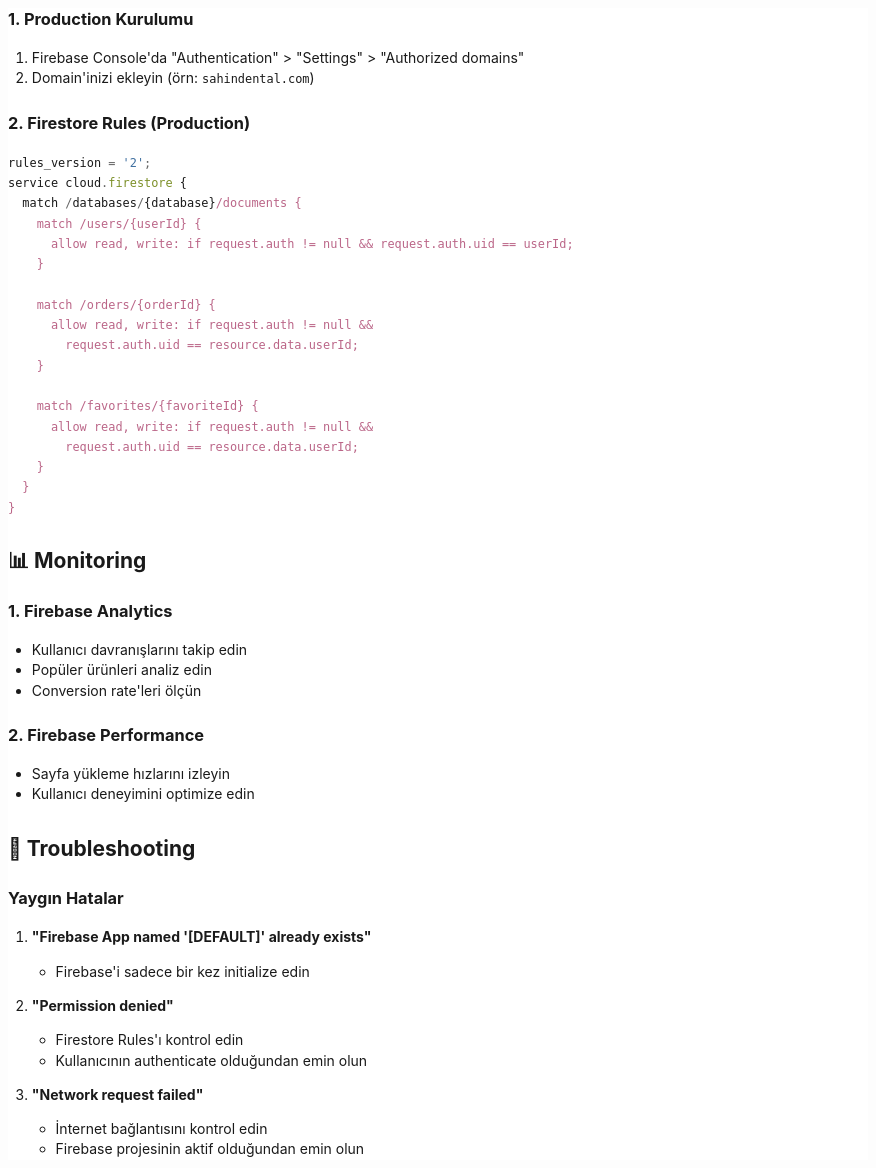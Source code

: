 ### 1. Production Kurulumu
1. Firebase Console'da "Authentication" > "Settings" > "Authorized domains"
2. Domain'inizi ekleyin (örn: `sahindental.com`)

### 2. Firestore Rules (Production)
```javascript
rules_version = '2';
service cloud.firestore {
  match /databases/{database}/documents {
    match /users/{userId} {
      allow read, write: if request.auth != null && request.auth.uid == userId;
    }
    
    match /orders/{orderId} {
      allow read, write: if request.auth != null && 
        request.auth.uid == resource.data.userId;
    }
    
    match /favorites/{favoriteId} {
      allow read, write: if request.auth != null && 
        request.auth.uid == resource.data.userId;
    }
  }
}
```

## 📊 Monitoring

### 1. Firebase Analytics
- Kullanıcı davranışlarını takip edin
- Popüler ürünleri analiz edin
- Conversion rate'leri ölçün

### 2. Firebase Performance
- Sayfa yükleme hızlarını izleyin
- Kullanıcı deneyimini optimize edin

## 🔧 Troubleshooting

### Yaygın Hatalar

1. **"Firebase App named '[DEFAULT]' already exists"**
   - Firebase'i sadece bir kez initialize edin

2. **"Permission denied"**
   - Firestore Rules'ı kontrol edin
   - Kullanıcının authenticate olduğundan emin olun

3. **"Network request failed"**
   - İnternet bağlantısını kontrol edin
   - Firebase projesinin aktif olduğundan emin olun
